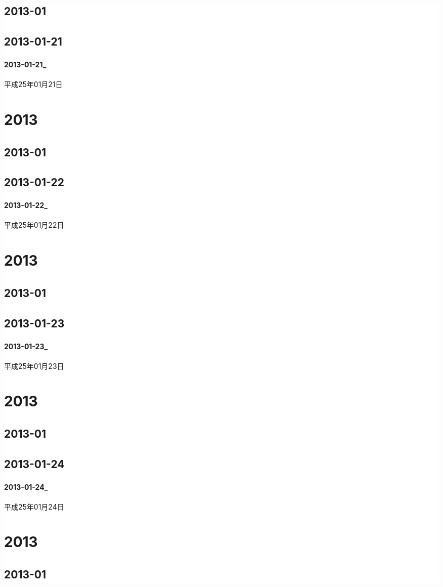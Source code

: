 ## 2013-01

## 2013-01-21

#### 2013-01-21_

平成25年01月21日


# 2013

## 2013-01

## 2013-01-22

#### 2013-01-22_

平成25年01月22日


# 2013

## 2013-01

## 2013-01-23

#### 2013-01-23_

平成25年01月23日


# 2013

## 2013-01

## 2013-01-24

#### 2013-01-24_

平成25年01月24日


# 2013

## 2013-01
